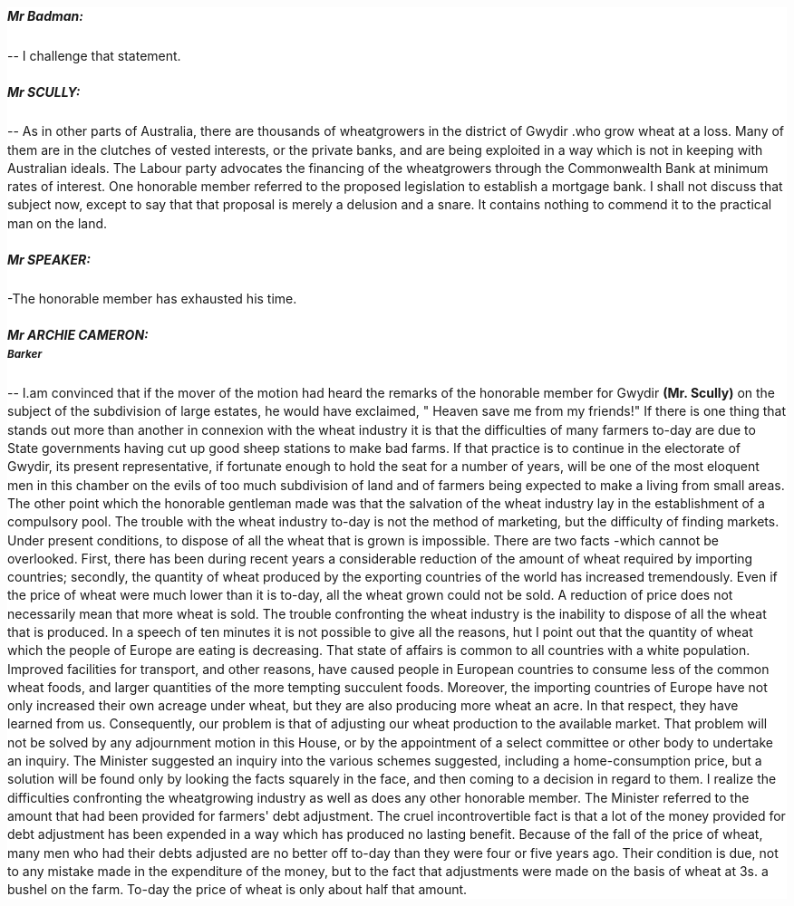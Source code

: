 ##### Mr Badman:

--  I challenge that statement. 

##### Mr SCULLY:

-- As in other parts of Australia, there are thousands of wheatgrowers in the district of Gwydir .who grow wheat at a loss. Many of them are in the clutches of vested interests, or the private banks, and are being exploited in a way which is not in keeping with Australian ideals. The Labour party advocates the financing of the wheatgrowers through the Commonwealth Bank at minimum rates of interest. One honorable member referred to the proposed legislation to establish a mortgage bank. I shall not discuss that subject now, except to say that that proposal is merely a delusion and a snare. It contains nothing to commend it to the practical man on the land. 

##### Mr SPEAKER:

-The honorable member has exhausted his time. 

##### Mr ARCHIE CAMERON:<br><small class="text-muted">Barker</small>

-- I.am convinced that if the mover of the motion had heard the remarks of the honorable member for Gwydir  **(Mr. Scully)**  on the subject of the subdivision of large estates, he would have exclaimed, " Heaven save me from my friends!" If there is one thing that stands out more than another in connexion with the wheat industry it is that the difficulties of many farmers to-day are due to State governments having cut up good sheep stations to make bad farms. If that practice is to continue in the electorate of Gwydir, its present representative, if fortunate enough to hold the seat for a number of years, will be one of the most eloquent men in this chamber on the evils of too much subdivision of land and of farmers being expected to make a living from small areas. The other point which the honorable gentleman made was that the salvation of the wheat industry lay in the establishment of a compulsory pool. The trouble with the wheat industry to-day is not the method of marketing, but the difficulty of finding markets. Under present conditions, to dispose of all the wheat that is grown is impossible. There are two facts -which cannot be overlooked. First, there has been during recent years a considerable reduction of the amount of wheat required by importing countries; secondly, the quantity of wheat produced by the exporting countries of the world has increased tremendously. Even if the price of wheat were much lower than it is to-day, all the wheat grown could not be sold. A reduction of price does not necessarily mean that more wheat is sold. The trouble confronting the wheat industry is the inability to dispose of all the wheat that is produced. In a speech of ten minutes it is not possible to give all the reasons, hut I point out that the quantity of wheat which the people of Europe are eating is decreasing. That state of affairs is common to all countries with a white population. Improved facilities for transport, and other reasons, have caused people in European countries to consume less of the common wheat foods, and larger quantities of the more tempting succulent foods. Moreover, the importing countries of Europe have not only increased their own acreage under wheat, but they are also producing more wheat an acre. In that respect, they have learned from us. Consequently, our problem is that of adjusting our wheat production to the available market. That problem will not be solved by any adjournment motion in this House, or by the appointment of a select committee or other body to undertake an inquiry. The Minister suggested an inquiry into the various schemes suggested, including a home-consumption price, but a solution will be found only by looking the facts squarely in the face, and then coming to a decision in regard to them. I realize the difficulties confronting the wheatgrowing industry as well as does any other honorable member. The Minister referred to the amount that had been provided for farmers' debt adjustment. The cruel incontrovertible fact is that a lot of the money provided for debt adjustment has been expended in a way which has produced no lasting benefit. Because of the fall of the price of wheat, many men who had their debts adjusted are no better off to-day than they were four or five years ago. Their condition is due, not to any mistake made in the expenditure of the money, but to the fact that adjustments were made on the basis of wheat at 3s. a bushel on the farm. To-day the price of wheat is only about half that amount. 
